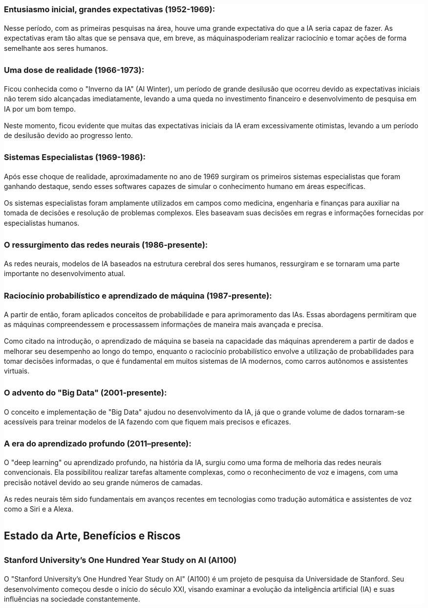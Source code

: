 ### Entusiasmo inicial, grandes expectativas (1952-1969):
Nesse período, com as primeiras pesquisas na área, houve uma grande expectativa do que a IA seria capaz de fazer. As expectativas eram tão altas que se pensava que, em breve, as máquinaspoderiam realizar raciocínio e tomar ações de forma semelhante aos seres humanos.


### Uma dose de realidade (1966-1973):
Ficou conhecida como o "Inverno da IA" (AI Winter), um período de grande desilusão que ocorreu devido as expectativas iniciais não terem sido alcançadas imediatamente, levando a uma queda no investimento financeiro e desenvolvimento de pesquisa em IA por um bom tempo.

Neste momento, ficou evidente que muitas das expectativas iniciais da IA eram excessivamente otimistas, levando a um período de desilusão devido ao progresso lento.

### Sistemas Especialistas (1969-1986):
Após esse choque de realidade, aproximadamente no ano de 1969 surgiram os primeiros sistemas especialistas que foram ganhando destaque, sendo esses softwares capazes de simular o conhecimento humano em áreas específicas.

Os sistemas especialistas foram amplamente utilizados em campos como medicina, engenharia e finanças para auxiliar na tomada de decisões e resolução de problemas complexos. Eles baseavam suas decisões em regras e informações fornecidas por especialistas humanos.

### O ressurgimento das redes neurais (1986-presente):
As redes neurais, modelos de IA baseados na estrutura cerebral dos seres humanos, ressurgiram e se tornaram uma parte importante no desenvolvimento atual.

### Raciocínio probabilístico e aprendizado de máquina (1987-presente):
A partir de então, foram aplicados conceitos de probabilidade e para aprimoramento das IAs. Essas abordagens permitiram que as máquinas compreendessem e processassem informações de maneira mais avançada e precisa.

Como citado na introdução, o aprendizado de máquina se baseia na capacidade das máquinas aprenderem a partir de dados e melhorar seu desempenho ao longo do tempo, enquanto o raciocínio probabilístico envolve a utilização de probabilidades para tomar decisões informadas, o que é fundamental em muitos sistemas de IA modernos, como carros autônomos e assistentes virtuais.

### O advento do "Big Data" (2001-presente):
O conceito e implementação de "Big Data" ajudou no desenvolvimento da IA, já que o grande volume de dados tornaram-se acessíveis para treinar modelos de IA fazendo com que fiquem mais precisos e eficazes.

### A era do aprendizado profundo (2011–presente):
O "deep learning" ou aprendizado profundo, na história da IA, surgiu como uma forma de melhoria das redes neurais convencionais. Ela possibilitou realizar tarefas altamente complexas, como o reconhecimento de voz e imagens, com uma precisão notável devido ao seu grande números de camadas.

As redes neurais têm sido fundamentais em avanços recentes em tecnologias como tradução automática e assistentes de voz como a Siri e a Alexa.

## Estado da Arte, Benefícios e Riscos
### Stanford University’s One Hundred Year Study on AI (AI100)
O "Stanford University’s One Hundred Year Study on AI" (AI100) é um projeto de pesquisa da Universidade de Stanford. Seu desenvolvimento começou desde o início do século XXI, visando examinar a evolução da inteligência artificial (IA) e suas influências na sociedade constantemente.
